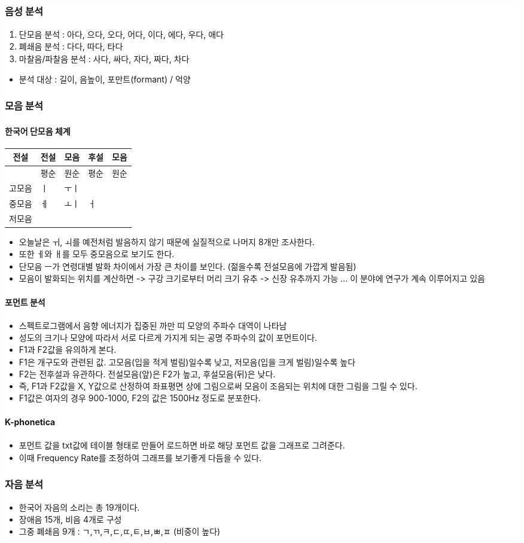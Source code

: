 

### 음성 분석

1. 단모음 분석 : 아다, 으다, 오다, 어다, 이다, 에다, 우다, 애다
2. 폐쇄음 분석 : 다다, 따다, 타다
3. 마찰음/파찰음 분석 : 사다, 싸다, 자다, 짜다, 차다

- 분석 대상 : 길이, 음높이, 포만트(formant) / 억양



### 모음 분석

#### 한국어 단모음 체계

| 전설   | 전설 | 모음 | 후설 | 모음 |
| ------ | :--- | ---- | ---- | ---- |
|        | 평순 | 원순 | 평순 | 원순 |
| 고모음 | ㅣ   | ㅜㅣ |      |      |
| 중모음 | ㅔ   | ㅗㅣ | ㅓ   |      |
| 저모음 |      |      |      |      |

- 오늘날은 ㅟ, ㅚ를 예전처럼 발음하지 않기 때문에 실질적으로 나머지 8개만 조사한다.
- 또한 ㅔ와 ㅐ를 모두 중모음으로 보기도 한다.
- 단모음 ㅡ가 연령대별 발화 차이에서 가장 큰 차이를 보인다. (젊을수록 전설모음에 가깝게 발음됨)
- 모음이 발화되는 위치를 계산하면 -> 구강 크기로부터 머리 크기 유추 -> 신장 유추까지 가능 ... 이 분야에 연구가 계속 이루어지고 있음



#### 포먼트 분석

- 스펙트로그램에서 음향 에너지가 집중된 까만 띠 모양의 주파수 대역이 나타남
- 성도의 크기나 모양에 따라서 서로 다르게 가지게 되는 공명 주파수의 값이 포먼트이다.
- F1과 F2값을 유의하게 본다.
- F1은 개구도와 관련된 값. 고모음(입을 적게 벌림)일수록 낮고, 저모음(입을 크게 벌림)일수록 높다
- F2는 전후설과 유관하다. 전설모음(앞)은 F2가 높고, 후설모음(뒤)은 낮다.
- 즉, F1과 F2값을 X, Y값으로 산정하여 좌표평면 상에 그림으로써 모음이 조음되는 위치에 대한 그림을 그릴 수 있다.
- F1값은 여자의 경우 900-1000, F2의 값은 1500Hz 정도로 분포한다.



#### K-phonetica

- 포먼트 값을 txt값에 테이블 형태로 만들어 로드하면 바로 해당 포먼트 값을 그래프로 그려준다.
- 이때 Frequency Rate를 조정하여 그래프를 보기좋게 다듬을 수 있다.



### 자음 분석

- 한국어 자음의 소리는 총 19개이다.
- 장애음 15개, 비음 4개로 구성
- 그중 폐쇄음 9개 : ㄱ,ㄲ,ㅋ,ㄷ,ㄸ,ㅌ,ㅂ,ㅃ,ㅍ (비중이 높다)
